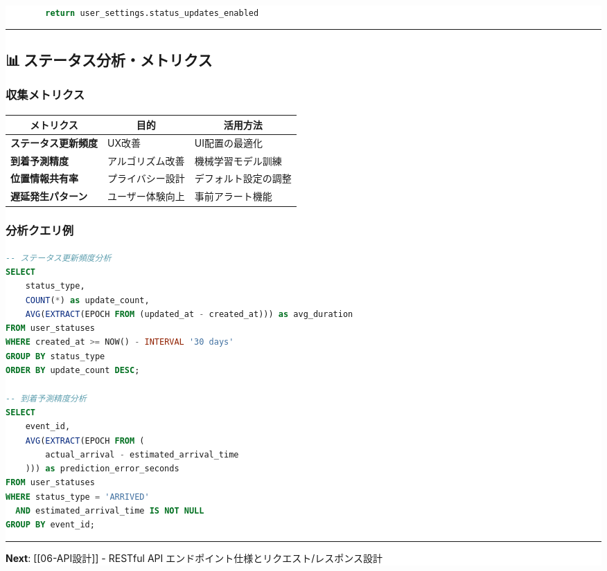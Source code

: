 ```python
        return user_settings.status_updates_enabled
```

---

## 📊 ステータス分析・メトリクス

### 収集メトリクス

| メトリクス | 目的 | 活用方法 |
|------------|------|----------|
| **ステータス更新頻度** | UX改善 | UI配置の最適化 |
| **到着予測精度** | アルゴリズム改善 | 機械学習モデル訓練 |
| **位置情報共有率** | プライバシー設計 | デフォルト設定の調整 |
| **遅延発生パターン** | ユーザー体験向上 | 事前アラート機能 |

### 分析クエリ例

```sql
-- ステータス更新頻度分析
SELECT
    status_type,
    COUNT(*) as update_count,
    AVG(EXTRACT(EPOCH FROM (updated_at - created_at))) as avg_duration
FROM user_statuses
WHERE created_at >= NOW() - INTERVAL '30 days'
GROUP BY status_type
ORDER BY update_count DESC;

-- 到着予測精度分析
SELECT
    event_id,
    AVG(EXTRACT(EPOCH FROM (
        actual_arrival - estimated_arrival_time
    ))) as prediction_error_seconds
FROM user_statuses
WHERE status_type = 'ARRIVED'
  AND estimated_arrival_time IS NOT NULL
GROUP BY event_id;
```

---

**Next**: [[06-API設計]] - RESTful API エンドポイント仕様とリクエスト/レスポンス設計